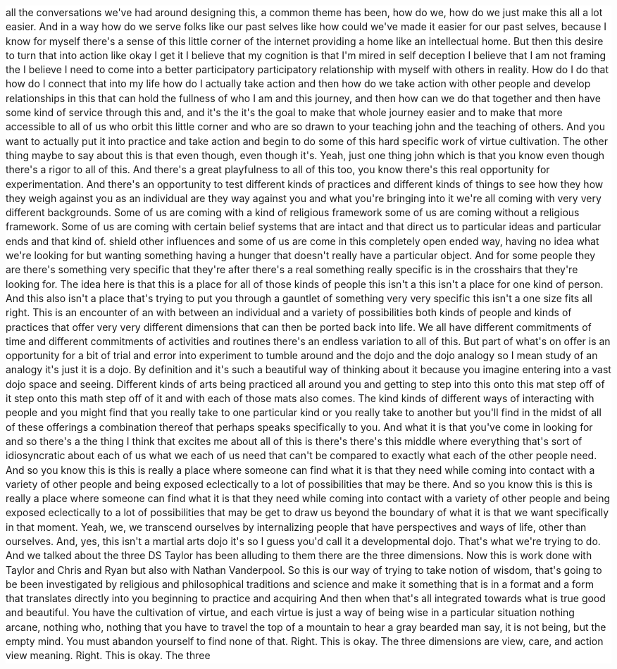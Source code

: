 all the conversations we've had around designing this, a common theme has been, how do we, how do we just make this all a lot easier. And in a way how do we serve folks like our past selves like how could we've made it easier for our past selves, because I know for myself there's a sense of this little corner of the internet providing a home like an intellectual home. But then this desire to turn that into action like okay I get it I believe that my cognition is that I'm mired in self deception I believe that I am not framing the I believe I need to come into a better participatory participatory relationship with myself with others in reality. How do I do that how do I connect that into my life how do I actually take action and then how do we take action with other people and develop relationships in this that can hold the fullness of who I am and this journey, and then how can we do that together and then have some kind of service through this and, and it's the it's the goal to make that whole journey easier and to make that more accessible to all of us who orbit this little corner and who are so drawn to your teaching john and the teaching of others. And you want to actually put it into practice and take action and begin to do some of this hard specific work of virtue cultivation. The other thing maybe to say about this is that even though, even though it's. Yeah, just one thing john which is that you know even though there's a rigor to all of this. And there's a great playfulness to all of this too, you know there's this real opportunity for experimentation. And there's an opportunity to test different kinds of practices and different kinds of things to see how they how they weigh against you as an individual are they way against you and what you're bringing into it we're all coming with very very different backgrounds. Some of us are coming with a kind of religious framework some of us are coming without a religious framework. Some of us are coming with certain belief systems that are intact and that direct us to particular ideas and particular ends and that kind of. shield other influences and some of us are come in this completely open ended way, having no idea what we're looking for but wanting something having a hunger that doesn't really have a particular object. And for some people they are there's something very specific that they're after there's a real something really specific is in the crosshairs that they're looking for. The idea here is that this is a place for all of those kinds of people this isn't a this isn't a place for one kind of person. And this also isn't a place that's trying to put you through a gauntlet of something very very specific this isn't a one size fits all right. This is an encounter of an with between an individual and a variety of possibilities both kinds of people and kinds of practices that offer very very different dimensions that can then be ported back into life. We all have different commitments of time and different commitments of activities and routines there's an endless variation to all of this. But part of what's on offer is an opportunity for a bit of trial and error into experiment to tumble around and the dojo and the dojo analogy so I mean study of an analogy it's just it is a dojo. By definition and it's such a beautiful way of thinking about it because you imagine entering into a vast dojo space and seeing. Different kinds of arts being practiced all around you and getting to step into this onto this mat step off of it step onto this math step off of it and with each of those mats also comes. The kind kinds of different ways of interacting with people and you might find that you really take to one particular kind or you really take to another but you'll find in the midst of all of these offerings a combination thereof that perhaps speaks specifically to you. And what it is that you've come in looking for and so there's a the thing I think that excites me about all of this is there's there's this middle where everything that's sort of idiosyncratic about each of us what we each of us need that can't be compared to exactly what each of the other people need. And so you know this is this is really a place where someone can find what it is that they need while coming into contact with a variety of other people and being exposed eclectically to a lot of possibilities that may be there. And so you know this is this is really a place where someone can find what it is that they need while coming into contact with a variety of other people and being exposed eclectically to a lot of possibilities that may be get to draw us beyond the boundary of what it is that we want specifically in that moment. Yeah, we, we transcend ourselves by internalizing people that have perspectives and ways of life, other than ourselves. And, yes, this isn't a martial arts dojo it's so I guess you'd call it a developmental dojo. That's what we're trying to do. And we talked about the three DS Taylor has been alluding to them there are the three dimensions. Now this is work done with Taylor and Chris and Ryan but also with Nathan Vanderpool. So this is our way of trying to take notion of wisdom, that's going to be been investigated by religious and philosophical traditions and science and make it something that is in a format and a form that translates directly into you beginning to practice and acquiring And then when that's all integrated towards what is true good and beautiful. You have the cultivation of virtue, and each virtue is just a way of being wise in a particular situation nothing arcane, nothing who, nothing that you have to travel the top of a mountain to hear a gray bearded man say, it is not being, but the empty mind. You must abandon yourself to find none of that. Right. This is okay. The three dimensions are view, care, and action view meaning. Right. This is okay. The three